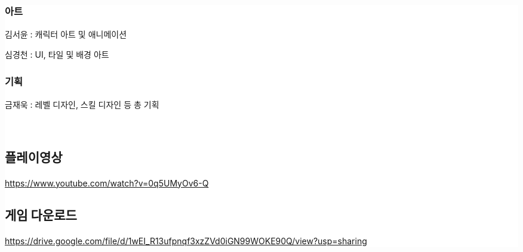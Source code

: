 ### 아트
김서윤 : 캐릭터 아트 및 애니메이션

심경천 : UI, 타일 및 배경 아트

### 기획
금재욱 : 레벨 디자인, 스킬 디자인 등 총 기획  

<br>

## 플레이영상
https://www.youtube.com/watch?v=0q5UMyOv6-Q

## 게임 다운로드
https://drive.google.com/file/d/1wEI_R13ufpnqf3xzZVd0iGN99WOKE90Q/view?usp=sharing

